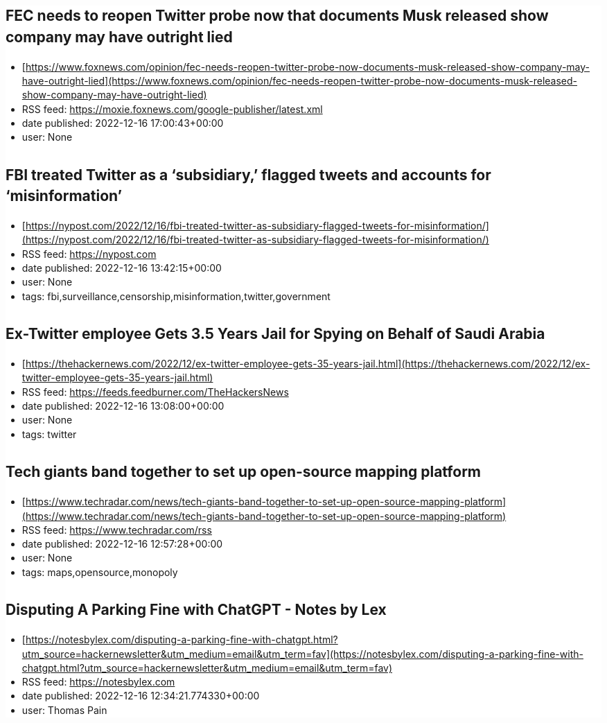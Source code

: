 
## FEC needs to reopen Twitter probe now that documents Musk released show company may have outright lied
 - [https://www.foxnews.com/opinion/fec-needs-reopen-twitter-probe-now-documents-musk-released-show-company-may-have-outright-lied](https://www.foxnews.com/opinion/fec-needs-reopen-twitter-probe-now-documents-musk-released-show-company-may-have-outright-lied)
 - RSS feed: https://moxie.foxnews.com/google-publisher/latest.xml
 - date published: 2022-12-16 17:00:43+00:00
 - user: None


## FBI treated Twitter as a ‘subsidiary,’ flagged tweets and accounts for ‘misinformation’
 - [https://nypost.com/2022/12/16/fbi-treated-twitter-as-subsidiary-flagged-tweets-for-misinformation/](https://nypost.com/2022/12/16/fbi-treated-twitter-as-subsidiary-flagged-tweets-for-misinformation/)
 - RSS feed: https://nypost.com
 - date published: 2022-12-16 13:42:15+00:00
 - user: None
 - tags: fbi,surveillance,censorship,misinformation,twitter,government


## Ex-Twitter employee Gets 3.5 Years Jail for Spying on Behalf of Saudi Arabia
 - [https://thehackernews.com/2022/12/ex-twitter-employee-gets-35-years-jail.html](https://thehackernews.com/2022/12/ex-twitter-employee-gets-35-years-jail.html)
 - RSS feed: https://feeds.feedburner.com/TheHackersNews
 - date published: 2022-12-16 13:08:00+00:00
 - user: None
 - tags: twitter


## Tech giants band together to set up open-source mapping platform
 - [https://www.techradar.com/news/tech-giants-band-together-to-set-up-open-source-mapping-platform](https://www.techradar.com/news/tech-giants-band-together-to-set-up-open-source-mapping-platform)
 - RSS feed: https://www.techradar.com/rss
 - date published: 2022-12-16 12:57:28+00:00
 - user: None
 - tags: maps,opensource,monopoly


## Disputing A Parking Fine with ChatGPT - Notes by Lex
 - [https://notesbylex.com/disputing-a-parking-fine-with-chatgpt.html?utm_source=hackernewsletter&utm_medium=email&utm_term=fav](https://notesbylex.com/disputing-a-parking-fine-with-chatgpt.html?utm_source=hackernewsletter&utm_medium=email&utm_term=fav)
 - RSS feed: https://notesbylex.com
 - date published: 2022-12-16 12:34:21.774330+00:00
 - user: Thomas Pain
